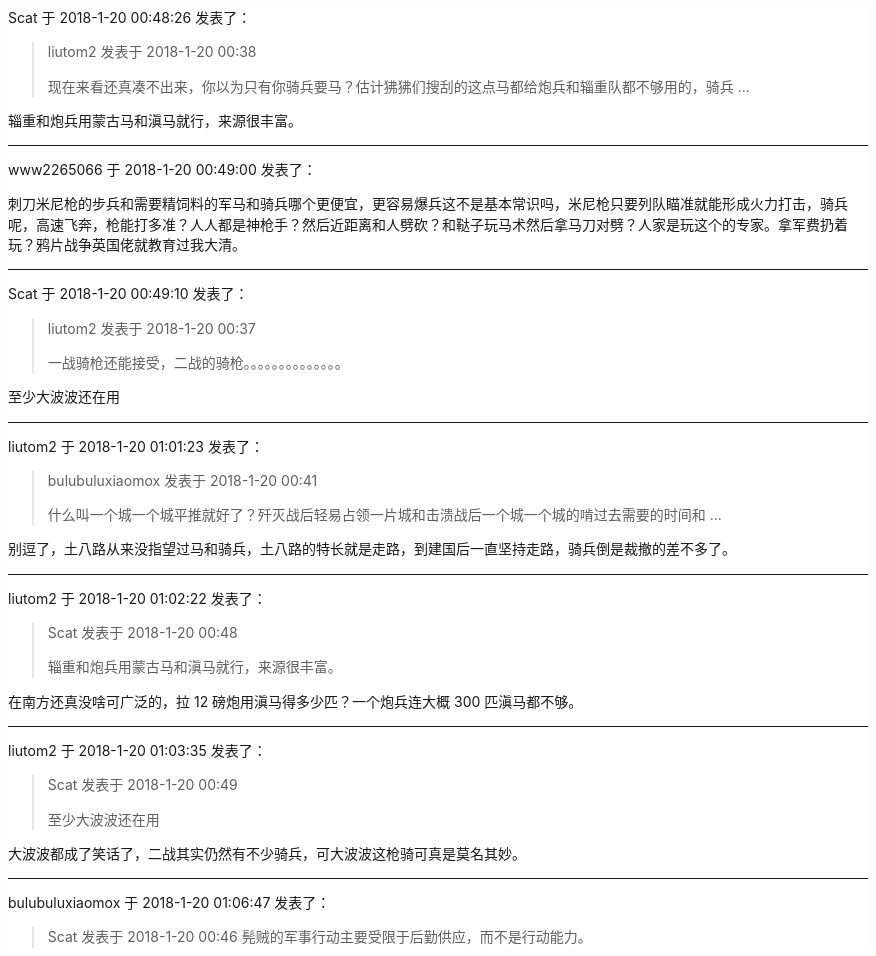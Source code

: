 Scat 于 2018-1-20 00:48:26 发表了：

> liutom2 发表于 2018-1-20 00:38
>
> 现在来看还真凑不出来，你以为只有你骑兵要马？估计狒狒们搜刮的这点马都给炮兵和辎重队都不够用的，骑兵 ...

辎重和炮兵用蒙古马和滇马就行，来源很丰富。

---

www2265066 于 2018-1-20 00:49:00 发表了：

刺刀米尼枪的步兵和需要精饲料的军马和骑兵哪个更便宜，更容易爆兵这不是基本常识吗，米尼枪只要列队瞄准就能形成火力打击，骑兵呢，高速飞奔，枪能打多准？人人都是神枪手？然后近距离和人劈砍？和鞑子玩马术然后拿马刀对劈？人家是玩这个的专家。拿军费扔着玩？鸦片战争英国佬就教育过我大清。

---

Scat 于 2018-1-20 00:49:10 发表了：

> liutom2 发表于 2018-1-20 00:37
>
> 一战骑枪还能接受，二战的骑枪。。。。。。。。。。。。。。

至少大波波还在用

---

liutom2 于 2018-1-20 01:01:23 发表了：

> bulubuluxiaomox 发表于 2018-1-20 00:41
>
> 什么叫一个城一个城平推就好了？歼灭战后轻易占领一片城和击溃战后一个城一个城的啃过去需要的时间和 ...

别逗了，土八路从来没指望过马和骑兵，土八路的特长就是走路，到建国后一直坚持走路，骑兵倒是裁撤的差不多了。

---

liutom2 于 2018-1-20 01:02:22 发表了：

> Scat 发表于 2018-1-20 00:48
>
> 辎重和炮兵用蒙古马和滇马就行，来源很丰富。

在南方还真没啥可广泛的，拉 12 磅炮用滇马得多少匹？一个炮兵连大概 300 匹滇马都不够。

---

liutom2 于 2018-1-20 01:03:35 发表了：

> Scat 发表于 2018-1-20 00:49
>
> 至少大波波还在用

大波波都成了笑话了，二战其实仍然有不少骑兵，可大波波这枪骑可真是莫名其妙。

---

bulubuluxiaomox 于 2018-1-20 01:06:47 发表了：

> Scat 发表于 2018-1-20 00:46 髡贼的军事行动主要受限于后勤供应，而不是行动能力。
